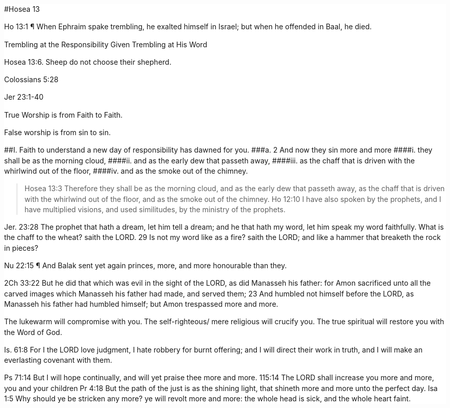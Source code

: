 #Hosea 13

Ho 13:1 ¶ When Ephraim spake trembling, he exalted himself in Israel; but when he offended in Baal, he died.

Trembling at the Responsibility Given
Trembling at His Word



Hosea 13:6. Sheep do not choose their shepherd.

Colossians 5:28

Jer 23:1-40

True Worship is from Faith to Faith.

False worship is from sin to sin.

##I.	Faith to understand a new day of responsibility has dawned for you.
###a.	2 And now they sin more and more
####i.	they shall be as the morning cloud, 
####ii.	and as the early dew that passeth away,
####iii.	as the chaff that is driven with the whirlwind out of the floor, 
####iv.	and as the smoke out of the chimney.

>Hosea 13:3 Therefore they shall be as the morning cloud, and as the early dew that passeth away, as the chaff that is driven with the whirlwind out of the floor, and as the smoke out of the chimney.
>Ho 12:10 I have also spoken by the prophets, and I have multiplied visions, and used similitudes, by the ministry of the prophets.

Jer. 23:28 The prophet that hath a dream, let him tell a dream; and he that hath my word, let him speak my word faithfully. What is the chaff to the wheat? saith the LORD. 
 29 Is not my word like as a fire? saith the LORD; and like a hammer that breaketh the rock in pieces?

Nu 22:15 ¶ And Balak sent yet again princes, more, and more honourable than they.
 
2Ch 33:22 But he did that which was evil in the sight of the LORD, as did Manasseh his father: for Amon sacrificed unto all the carved images which Manasseh his father had made, and served them; 23 And humbled not himself before the LORD, as Manasseh his father had humbled himself; but Amon trespassed more and more. 

The lukewarm will compromise with you.
The self-righteous/ mere religious will crucify you.
The true spiritual will restore you with the Word of God.

Is. 61:8 For I the LORD love judgment, I hate robbery for burnt offering; and I will direct their work in truth, and I will make an everlasting covenant with them.

Ps 71:14 But I will hope continually, and will yet praise thee more and more.                                                                                                      115:14 The LORD shall increase you more and more, you and your children
Pr 4:18 But the path of the just is as the shining light, that shineth more and more unto the perfect day.
 Isa 1:5 Why should ye be stricken any more? ye will revolt more and more: the whole head is sick, and the whole heart faint. 
 